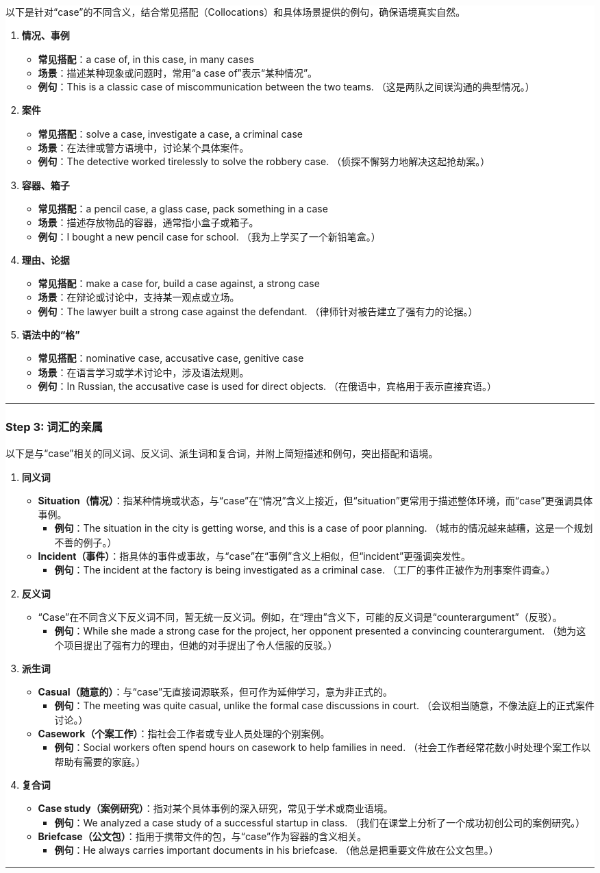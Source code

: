 以下是针对“case”的不同含义，结合常见搭配（Collocations）和具体场景提供的例句，确保语境真实自然。

1. **情况、事例**
   - **常见搭配**：a case of, in this case, in many cases
   - **场景**：描述某种现象或问题时，常用“a case of”表示“某种情况”。
   - **例句**：This is a classic case of miscommunication between the two teams. （这是两队之间误沟通的典型情况。）

2. **案件**
   - **常见搭配**：solve a case, investigate a case, a criminal case
   - **场景**：在法律或警方语境中，讨论某个具体案件。
   - **例句**：The detective worked tirelessly to solve the robbery case. （侦探不懈努力地解决这起抢劫案。）

3. **容器、箱子**
   - **常见搭配**：a pencil case, a glass case, pack something in a case
   - **场景**：描述存放物品的容器，通常指小盒子或箱子。
   - **例句**：I bought a new pencil case for school. （我为上学买了一个新铅笔盒。）

4. **理由、论据**
   - **常见搭配**：make a case for, build a case against, a strong case
   - **场景**：在辩论或讨论中，支持某一观点或立场。
   - **例句**：The lawyer built a strong case against the defendant. （律师针对被告建立了强有力的论据。）

5. **语法中的“格”**
   - **常见搭配**：nominative case, accusative case, genitive case
   - **场景**：在语言学习或学术讨论中，涉及语法规则。
   - **例句**：In Russian, the accusative case is used for direct objects. （在俄语中，宾格用于表示直接宾语。）

---

### Step 3: 词汇的亲属

以下是与“case”相关的同义词、反义词、派生词和复合词，并附上简短描述和例句，突出搭配和语境。

1. **同义词**
   - **Situation（情况）**：指某种情境或状态，与“case”在“情况”含义上接近，但“situation”更常用于描述整体环境，而“case”更强调具体事例。
     - **例句**：The situation in the city is getting worse, and this is a case of poor planning. （城市的情况越来越糟，这是一个规划不善的例子。）
   - **Incident（事件）**：指具体的事件或事故，与“case”在“事例”含义上相似，但“incident”更强调突发性。
     - **例句**：The incident at the factory is being investigated as a criminal case. （工厂的事件正被作为刑事案件调查。）

2. **反义词**
   - “Case”在不同含义下反义词不同，暂无统一反义词。例如，在“理由”含义下，可能的反义词是“counterargument”（反驳）。
     - **例句**：While she made a strong case for the project, her opponent presented a convincing counterargument. （她为这个项目提出了强有力的理由，但她的对手提出了令人信服的反驳。）

3. **派生词**
   - **Casual（随意的）**：与“case”无直接词源联系，但可作为延伸学习，意为非正式的。
     - **例句**：The meeting was quite casual, unlike the formal case discussions in court. （会议相当随意，不像法庭上的正式案件讨论。）
   - **Casework（个案工作）**：指社会工作者或专业人员处理的个别案例。
     - **例句**：Social workers often spend hours on casework to help families in need. （社会工作者经常花数小时处理个案工作以帮助有需要的家庭。）

4. **复合词**
   - **Case study（案例研究）**：指对某个具体事例的深入研究，常见于学术或商业语境。
     - **例句**：We analyzed a case study of a successful startup in class. （我们在课堂上分析了一个成功初创公司的案例研究。）
   - **Briefcase（公文包）**：指用于携带文件的包，与“case”作为容器的含义相关。
     - **例句**：He always carries important documents in his briefcase. （他总是把重要文件放在公文包里。）

---
